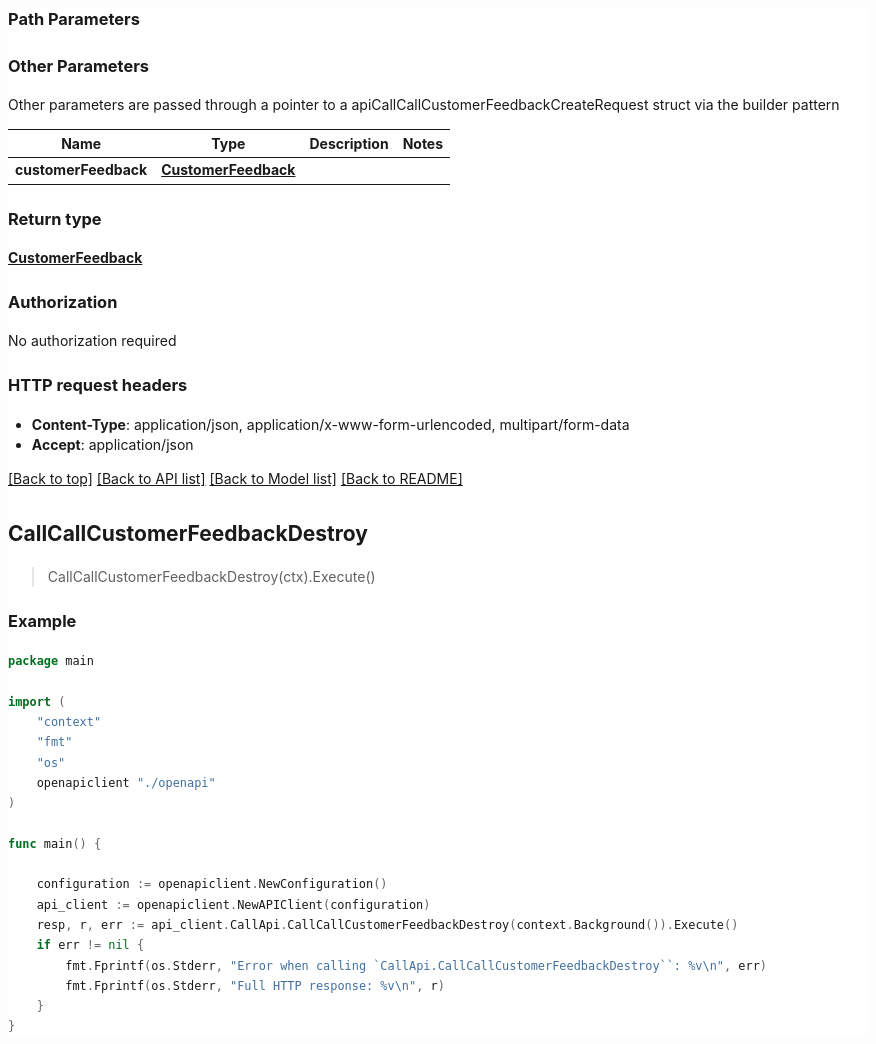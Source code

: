 ### Path Parameters



### Other Parameters

Other parameters are passed through a pointer to a apiCallCallCustomerFeedbackCreateRequest struct via the builder pattern


Name | Type | Description  | Notes
------------- | ------------- | ------------- | -------------
 **customerFeedback** | [**CustomerFeedback**](CustomerFeedback.md) |  | 

### Return type

[**CustomerFeedback**](CustomerFeedback.md)

### Authorization

No authorization required

### HTTP request headers

- **Content-Type**: application/json, application/x-www-form-urlencoded, multipart/form-data
- **Accept**: application/json

[[Back to top]](#) [[Back to API list]](../README.md#documentation-for-api-endpoints)
[[Back to Model list]](../README.md#documentation-for-models)
[[Back to README]](../README.md)


## CallCallCustomerFeedbackDestroy

> CallCallCustomerFeedbackDestroy(ctx).Execute()





### Example

```go
package main

import (
    "context"
    "fmt"
    "os"
    openapiclient "./openapi"
)

func main() {

    configuration := openapiclient.NewConfiguration()
    api_client := openapiclient.NewAPIClient(configuration)
    resp, r, err := api_client.CallApi.CallCallCustomerFeedbackDestroy(context.Background()).Execute()
    if err != nil {
        fmt.Fprintf(os.Stderr, "Error when calling `CallApi.CallCallCustomerFeedbackDestroy``: %v\n", err)
        fmt.Fprintf(os.Stderr, "Full HTTP response: %v\n", r)
    }
}
```
